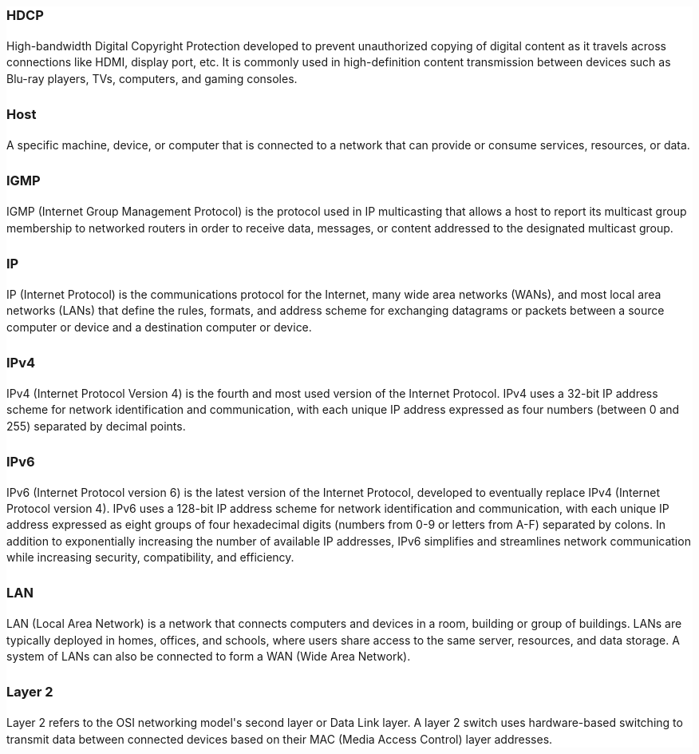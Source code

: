 ### HDCP

High-bandwidth Digital Copyright Protection developed to prevent unauthorized copying of digital content as it travels across connections like HDMI, display port, etc. It is commonly used in high-definition content transmission between devices such as Blu-ray players, TVs, computers, and gaming consoles.

### Host

A specific machine, device, or computer that is connected to a network that can provide or consume services, resources, or data.

### IGMP

IGMP (Internet Group Management Protocol) is the protocol used in IP multicasting that allows a host to report its multicast group membership to networked routers in order to receive data, messages, or content addressed to the designated multicast group.

### IP

IP (Internet Protocol) is the communications protocol for the Internet, many wide area networks (WANs), and most local area networks (LANs) that define the rules, formats, and address scheme for exchanging datagrams or packets between a source computer or device and a destination computer or device.

### IPv4

IPv4 (Internet Protocol Version 4) is the fourth and most used version of the Internet Protocol. IPv4 uses a 32-bit IP address scheme for network identification and communication, with each unique IP address expressed as four numbers (between 0 and 255) separated by decimal points.

### IPv6

IPv6 (Internet Protocol version 6) is the latest version of the Internet Protocol, developed to eventually replace IPv4 (Internet Protocol version 4). IPv6 uses a 128-bit IP address scheme for network identification and communication, with each unique IP address expressed as eight groups of four hexadecimal digits (numbers from 0-9 or letters from A-F) separated by colons. In addition to exponentially increasing the number of available IP addresses, IPv6 simplifies and streamlines network communication while increasing security, compatibility, and efficiency.

### LAN

LAN (Local Area Network) is a network that connects computers and devices in a room, building or group of buildings. LANs are typically deployed in homes, offices, and schools, where users share access to the same server, resources, and data storage. A system of LANs can also be connected to form a WAN (Wide Area Network).

### Layer 2

Layer 2 refers to the OSI networking model's second layer or Data Link layer. A layer 2 switch uses hardware-based switching to transmit data between connected devices based on their MAC (Media Access Control) layer addresses.
